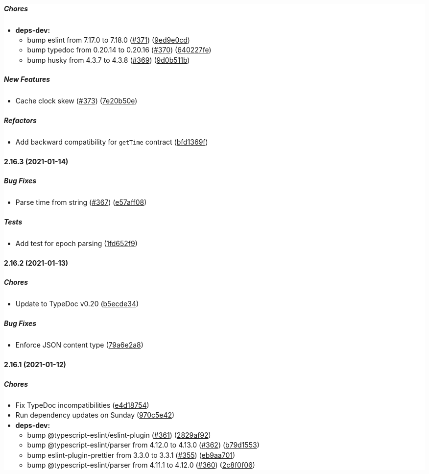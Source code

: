 ##### Chores

- **deps-dev:**
  - bump eslint from 7.17.0 to 7.18.0 ([#371](https://github.com/bennycode/coinbase-pro-node/pull/371)) ([9ed9e0cd](https://github.com/bennycode/coinbase-pro-node/commit/9ed9e0cd0b24e59dcf8e644c58c4696ab10b23cd))
  - bump typedoc from 0.20.14 to 0.20.16 ([#370](https://github.com/bennycode/coinbase-pro-node/pull/370)) ([640227fe](https://github.com/bennycode/coinbase-pro-node/commit/640227fee2d01e9e3579ce393f9bc016c710d5a2))
  - bump husky from 4.3.7 to 4.3.8 ([#369](https://github.com/bennycode/coinbase-pro-node/pull/369)) ([9d0b511b](https://github.com/bennycode/coinbase-pro-node/commit/9d0b511bf1c857de7762df35a37aa14e7f6f61a6))

##### New Features

- Cache clock skew ([#373](https://github.com/bennycode/coinbase-pro-node/pull/373)) ([7e20b50e](https://github.com/bennycode/coinbase-pro-node/commit/7e20b50ed00d2ea17e3b76155b17f4b4325bebda))

##### Refactors

- Add backward compatibility for `getTime` contract ([bfd1369f](https://github.com/bennycode/coinbase-pro-node/commit/bfd1369faa37b61b2e445d8d28ce336ede86660a))

#### 2.16.3 (2021-01-14)

##### Bug Fixes

- Parse time from string ([#367](https://github.com/bennycode/coinbase-pro-node/pull/367)) ([e57aff08](https://github.com/bennycode/coinbase-pro-node/commit/e57aff0873a0e2a23091e4a9bc866cece3dd3b48))

##### Tests

- Add test for epoch parsing ([1fd652f9](https://github.com/bennycode/coinbase-pro-node/commit/1fd652f9db285908ea4ba71782eac2409972f149))

#### 2.16.2 (2021-01-13)

##### Chores

- Update to TypeDoc v0.20 ([b5ecde34](https://github.com/bennycode/coinbase-pro-node/commit/b5ecde34befe0c0156e58700843f640ef527073f))

##### Bug Fixes

- Enforce JSON content type ([79a6e2a8](https://github.com/bennycode/coinbase-pro-node/commit/79a6e2a802ba54b1bf7342e1b5e35dbede667420))

#### 2.16.1 (2021-01-12)

##### Chores

- Fix TypeDoc incompatibilities ([e4d18754](https://github.com/bennycode/coinbase-pro-node/commit/e4d1875496463a758cb91473fdd18b6e19c350b5))
- Run dependency updates on Sunday ([970c5e42](https://github.com/bennycode/coinbase-pro-node/commit/970c5e42fd50b0d2dca9bfdfbb2bebb57c5540c9))
- **deps-dev:**
  - bump @typescript-eslint/eslint-plugin ([#361](https://github.com/bennycode/coinbase-pro-node/pull/361)) ([2829af92](https://github.com/bennycode/coinbase-pro-node/commit/2829af92feb1c7e4ca5847271378bdb5ca13c2db))
  - bump @typescript-eslint/parser from 4.12.0 to 4.13.0 ([#362](https://github.com/bennycode/coinbase-pro-node/pull/362)) ([b79d1553](https://github.com/bennycode/coinbase-pro-node/commit/b79d15534f2fdb1b59fdbbebd538b965fc7abdb9))
  - bump eslint-plugin-prettier from 3.3.0 to 3.3.1 ([#355](https://github.com/bennycode/coinbase-pro-node/pull/355)) ([eb9aa701](https://github.com/bennycode/coinbase-pro-node/commit/eb9aa701fa3a11c69637e8c878144d8f348526cf))
  - bump @typescript-eslint/parser from 4.11.1 to 4.12.0 ([#360](https://github.com/bennycode/coinbase-pro-node/pull/360)) ([2c8f0f06](https://github.com/bennycode/coinbase-pro-node/commit/2c8f0f06d9e36e14c1fa1815e0a0cee1458b630f))